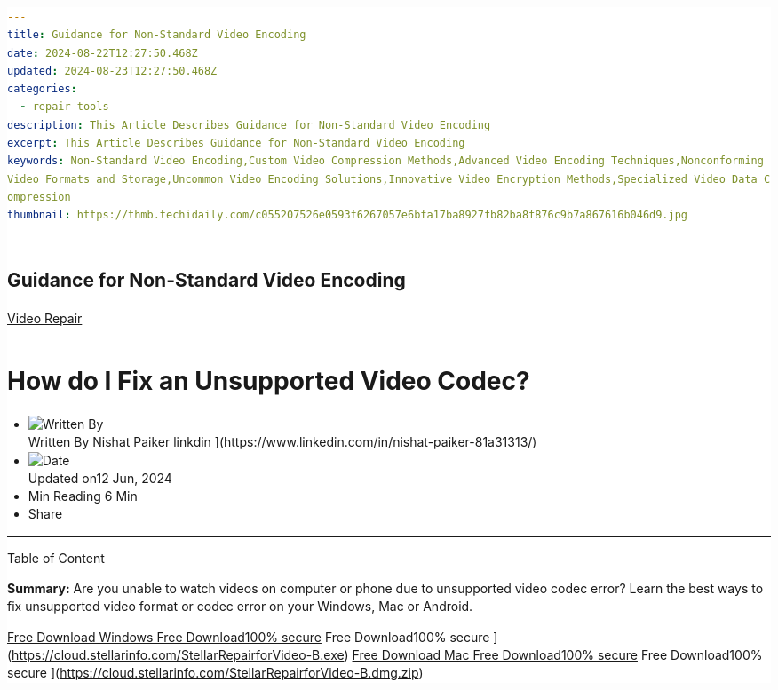 ```yaml
---
title: Guidance for Non-Standard Video Encoding
date: 2024-08-22T12:27:50.468Z
updated: 2024-08-23T12:27:50.468Z
categories:
  - repair-tools
description: This Article Describes Guidance for Non-Standard Video Encoding
excerpt: This Article Describes Guidance for Non-Standard Video Encoding
keywords: Non-Standard Video Encoding,Custom Video Compression Methods,Advanced Video Encoding Techniques,Nonconforming Video Formats and Storage,Uncommon Video Encoding Solutions,Innovative Video Encryption Methods,Specialized Video Data Compression
thumbnail: https://thmb.techidaily.com/c055207526e0593f6267057e6bfa17ba8927fb82ba8f876c9b7a867616b046d9.jpg
---
```


## Guidance for Non-Standard Video Encoding

[Video Repair](https://tools.techidaily.com/stellardata-recovery/buy-now/)

# How do I Fix an Unsupported Video Codec?

* ![Written By](https://cdn-cmlep.nitrocdn.com/DLSjJVyzoVcUgUSBlgyEUoGMDKLbWXQr/assets/desktop/optimized/rev-636f8fd/secure.gravatar.com/avatar/51230a434c190250f4ff6504ca157fb6.e5852926d79de076a92e11afdcfd065c)  
 Written By [Nishat Paiker](https://tools.techidaily.com/stellardata-recovery/buy-now/) [linkdin](https://cdn-cmlep.nitrocdn.com/DLSjJVyzoVcUgUSBlgyEUoGMDKLbWXQr/assets/images/optimized/rev-636f8fd/www.stellarinfo.com/public/frontEnd/images/author/linkdin.jpg) ](https://www.linkedin.com/in/nishat-paiker-81a31313/)
* ![Date](https://cdn-cmlep.nitrocdn.com/DLSjJVyzoVcUgUSBlgyEUoGMDKLbWXQr/assets/images/optimized/rev-636f8fd/www.stellarinfo.com/public/frontEnd/images/author/clender.jpg)  
 Updated on12 Jun, 2024
* Min Reading 6  Min
* Share

---

Table of Content

**Summary:** Are you unable to watch videos on computer or phone due to unsupported video codec error? Learn the best ways to fix unsupported video format or codec error on your Windows, Mac or Android.

[Free Download Windows  Free Download100% secure](https://cdn-cmlep.nitrocdn.com/DLSjJVyzoVcUgUSBlgyEUoGMDKLbWXQr/assets/images/optimized/rev-636f8fd/www.stellarinfo.com/blog/wp-content/themes/stellarblog2024/images/windows.svg)  Free Download100% secure ](https://cloud.stellarinfo.com/StellarRepairforVideo-B.exe) [Free Download Mac  Free Download100% secure](https://cdn-cmlep.nitrocdn.com/DLSjJVyzoVcUgUSBlgyEUoGMDKLbWXQr/assets/images/source/rev-636f8fd/www.stellarinfo.com/blog/wp-content/themes/stellarblog2024/images/mac-os.svg)  Free Download100% secure ](https://cloud.stellarinfo.com/StellarRepairforVideo-B.dmg.zip)
